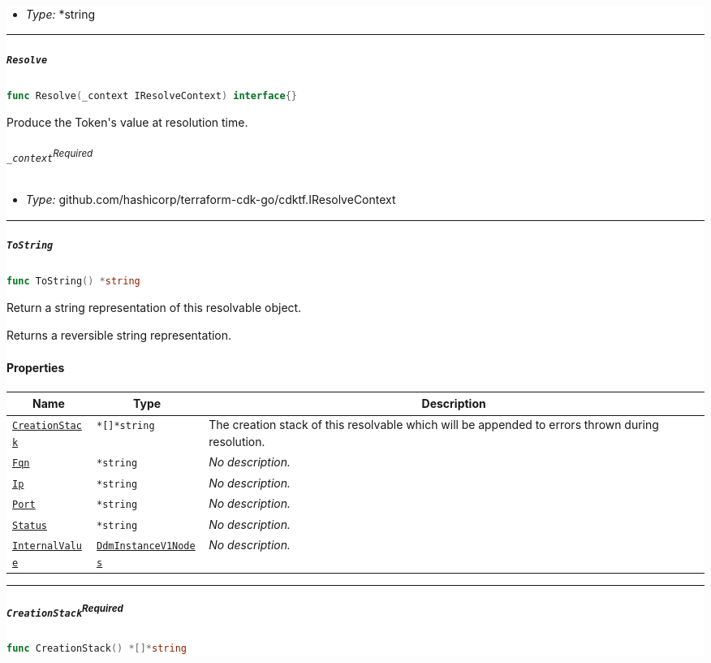 - *Type:* *string

---

##### `Resolve` <a name="Resolve" id="@cdktf/provider-opentelekomcloud.ddmInstanceV1.DdmInstanceV1NodesOutputReference.resolve"></a>

```go
func Resolve(_context IResolveContext) interface{}
```

Produce the Token's value at resolution time.

###### `_context`<sup>Required</sup> <a name="_context" id="@cdktf/provider-opentelekomcloud.ddmInstanceV1.DdmInstanceV1NodesOutputReference.resolve.parameter._context"></a>

- *Type:* github.com/hashicorp/terraform-cdk-go/cdktf.IResolveContext

---

##### `ToString` <a name="ToString" id="@cdktf/provider-opentelekomcloud.ddmInstanceV1.DdmInstanceV1NodesOutputReference.toString"></a>

```go
func ToString() *string
```

Return a string representation of this resolvable object.

Returns a reversible string representation.


#### Properties <a name="Properties" id="Properties"></a>

| **Name** | **Type** | **Description** |
| --- | --- | --- |
| <code><a href="#@cdktf/provider-opentelekomcloud.ddmInstanceV1.DdmInstanceV1NodesOutputReference.property.creationStack">CreationStack</a></code> | <code>*[]*string</code> | The creation stack of this resolvable which will be appended to errors thrown during resolution. |
| <code><a href="#@cdktf/provider-opentelekomcloud.ddmInstanceV1.DdmInstanceV1NodesOutputReference.property.fqn">Fqn</a></code> | <code>*string</code> | *No description.* |
| <code><a href="#@cdktf/provider-opentelekomcloud.ddmInstanceV1.DdmInstanceV1NodesOutputReference.property.ip">Ip</a></code> | <code>*string</code> | *No description.* |
| <code><a href="#@cdktf/provider-opentelekomcloud.ddmInstanceV1.DdmInstanceV1NodesOutputReference.property.port">Port</a></code> | <code>*string</code> | *No description.* |
| <code><a href="#@cdktf/provider-opentelekomcloud.ddmInstanceV1.DdmInstanceV1NodesOutputReference.property.status">Status</a></code> | <code>*string</code> | *No description.* |
| <code><a href="#@cdktf/provider-opentelekomcloud.ddmInstanceV1.DdmInstanceV1NodesOutputReference.property.internalValue">InternalValue</a></code> | <code><a href="#@cdktf/provider-opentelekomcloud.ddmInstanceV1.DdmInstanceV1Nodes">DdmInstanceV1Nodes</a></code> | *No description.* |

---

##### `CreationStack`<sup>Required</sup> <a name="CreationStack" id="@cdktf/provider-opentelekomcloud.ddmInstanceV1.DdmInstanceV1NodesOutputReference.property.creationStack"></a>

```go
func CreationStack() *[]*string
```
